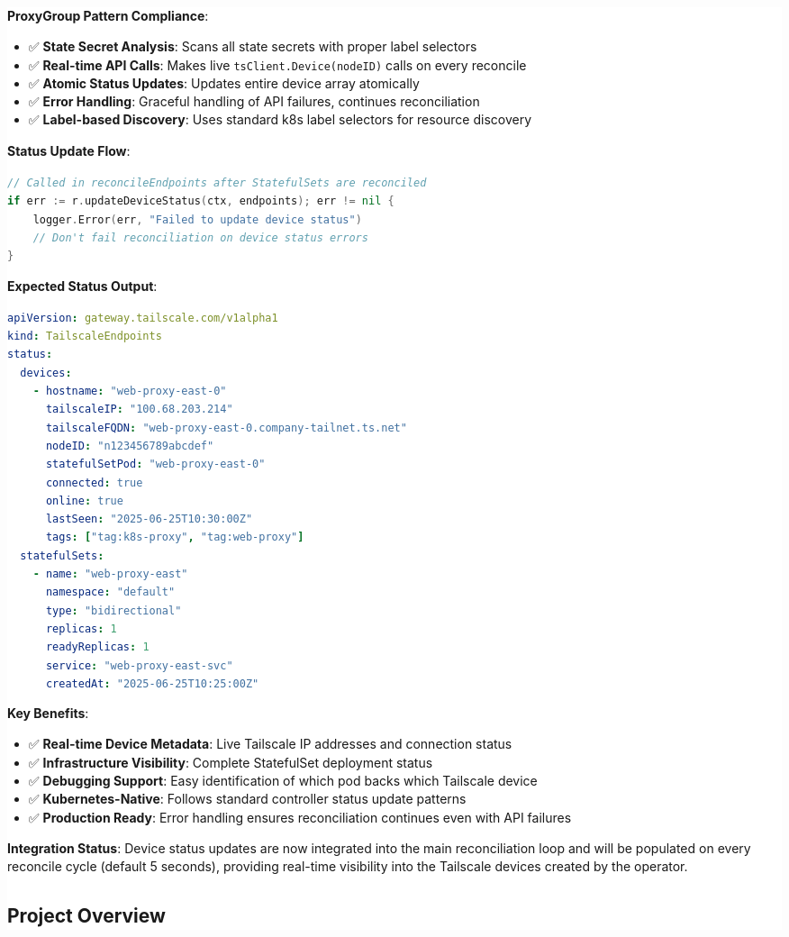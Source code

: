 **ProxyGroup Pattern Compliance**:
- ✅ **State Secret Analysis**: Scans all state secrets with proper label selectors
- ✅ **Real-time API Calls**: Makes live `tsClient.Device(nodeID)` calls on every reconcile
- ✅ **Atomic Status Updates**: Updates entire device array atomically
- ✅ **Error Handling**: Graceful handling of API failures, continues reconciliation
- ✅ **Label-based Discovery**: Uses standard k8s label selectors for resource discovery

**Status Update Flow**:
```go
// Called in reconcileEndpoints after StatefulSets are reconciled
if err := r.updateDeviceStatus(ctx, endpoints); err != nil {
    logger.Error(err, "Failed to update device status")
    // Don't fail reconciliation on device status errors
}
```

**Expected Status Output**:
```yaml
apiVersion: gateway.tailscale.com/v1alpha1
kind: TailscaleEndpoints
status:
  devices:
    - hostname: "web-proxy-east-0"
      tailscaleIP: "100.68.203.214"
      tailscaleFQDN: "web-proxy-east-0.company-tailnet.ts.net"
      nodeID: "n123456789abcdef"
      statefulSetPod: "web-proxy-east-0"
      connected: true
      online: true
      lastSeen: "2025-06-25T10:30:00Z"
      tags: ["tag:k8s-proxy", "tag:web-proxy"]
  statefulSets:
    - name: "web-proxy-east"
      namespace: "default"
      type: "bidirectional"
      replicas: 1
      readyReplicas: 1
      service: "web-proxy-east-svc"
      createdAt: "2025-06-25T10:25:00Z"
```

**Key Benefits**:
- ✅ **Real-time Device Metadata**: Live Tailscale IP addresses and connection status
- ✅ **Infrastructure Visibility**: Complete StatefulSet deployment status
- ✅ **Debugging Support**: Easy identification of which pod backs which Tailscale device
- ✅ **Kubernetes-Native**: Follows standard controller status update patterns
- ✅ **Production Ready**: Error handling ensures reconciliation continues even with API failures

**Integration Status**: Device status updates are now integrated into the main reconciliation loop and will be populated on every reconcile cycle (default 5 seconds), providing real-time visibility into the Tailscale devices created by the operator.

## Project Overview

